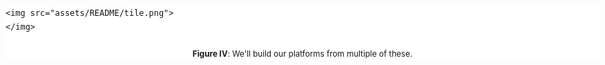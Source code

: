     <img src="assets/README/tile.png">
    </img>
</p>

<p align=center>
    <sub>
        <strong>Figure IV</strong>: We'll build our platforms from multiple of these.
    </sub>
</p>
